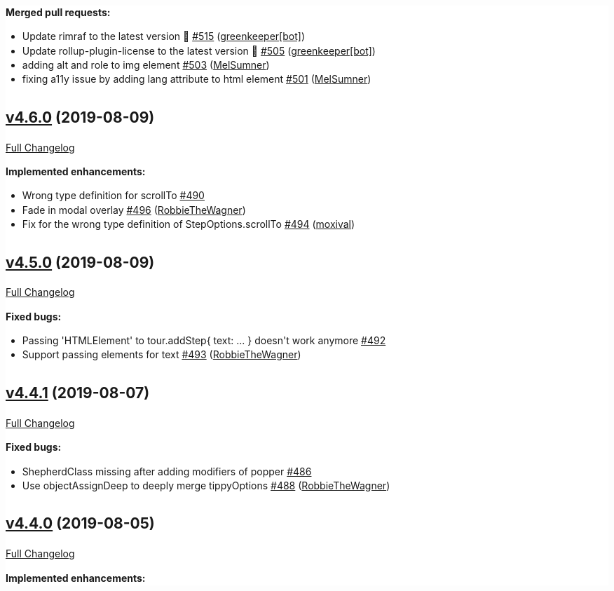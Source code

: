 **Merged pull requests:**

- Update rimraf to the latest version 🚀 [\#515](https://github.com/shipshapecode/shepherd/pull/515) ([greenkeeper[bot]](https://github.com/apps/greenkeeper))
- Update rollup-plugin-license to the latest version 🚀 [\#505](https://github.com/shipshapecode/shepherd/pull/505) ([greenkeeper[bot]](https://github.com/apps/greenkeeper))
- adding alt and role to img element [\#503](https://github.com/shipshapecode/shepherd/pull/503) ([MelSumner](https://github.com/MelSumner))
- fixing a11y issue by adding lang attribute to html element [\#501](https://github.com/shipshapecode/shepherd/pull/501) ([MelSumner](https://github.com/MelSumner))

## [v4.6.0](https://github.com/shipshapecode/shepherd/tree/v4.6.0) (2019-08-09)

[Full Changelog](https://github.com/shipshapecode/shepherd/compare/v4.5.0...v4.6.0)

**Implemented enhancements:**

- Wrong type definition for scrollTo [\#490](https://github.com/shipshapecode/shepherd/issues/490)
- Fade in modal overlay [\#496](https://github.com/shipshapecode/shepherd/pull/496) ([RobbieTheWagner](https://github.com/RobbieTheWagner))
- Fix for the wrong type definition of StepOptions.scrollTo [\#494](https://github.com/shipshapecode/shepherd/pull/494) ([moxival](https://github.com/moxival))

## [v4.5.0](https://github.com/shipshapecode/shepherd/tree/v4.5.0) (2019-08-09)

[Full Changelog](https://github.com/shipshapecode/shepherd/compare/v4.4.1...v4.5.0)

**Fixed bugs:**

- Passing 'HTMLElement' to tour.addStep{ text: ... } doesn't work anymore [\#492](https://github.com/shipshapecode/shepherd/issues/492)
- Support passing elements for text [\#493](https://github.com/shipshapecode/shepherd/pull/493) ([RobbieTheWagner](https://github.com/RobbieTheWagner))

## [v4.4.1](https://github.com/shipshapecode/shepherd/tree/v4.4.1) (2019-08-07)

[Full Changelog](https://github.com/shipshapecode/shepherd/compare/v4.4.0...v4.4.1)

**Fixed bugs:**

- ShepherdClass missing after adding modifiers of popper [\#486](https://github.com/shipshapecode/shepherd/issues/486)
- Use objectAssignDeep to deeply merge tippyOptions [\#488](https://github.com/shipshapecode/shepherd/pull/488) ([RobbieTheWagner](https://github.com/RobbieTheWagner))

## [v4.4.0](https://github.com/shipshapecode/shepherd/tree/v4.4.0) (2019-08-05)

[Full Changelog](https://github.com/shipshapecode/shepherd/compare/v4.3.4...v4.4.0)

**Implemented enhancements:**
